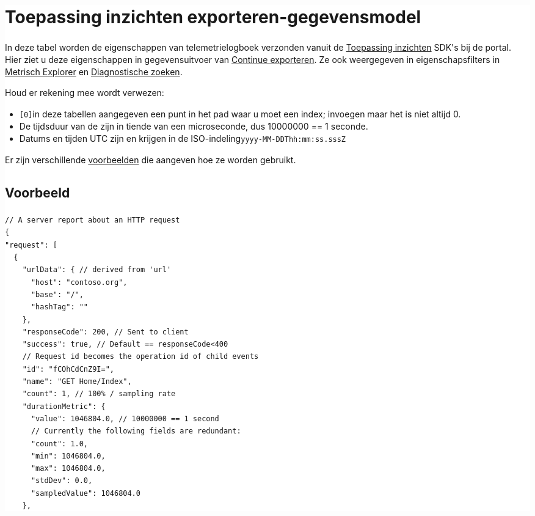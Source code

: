 <properties 
    pageTitle="Toepassing inzichten-gegevensmodel" 
    description="Eigenschappen van continue export in JSON geëxporteerd en gebruikt als filters wordt beschreven." 
    services="application-insights" 
    documentationCenter=""
    authors="alancameronwills" 
    manager="douge"/>

<tags 
    ms.service="application-insights" 
    ms.workload="tbd" 
    ms.tgt_pltfrm="ibiza" 
    ms.devlang="na" 
    ms.topic="article" 
    ms.date="03/21/2016" 
    ms.author="awills"/>

# <a name="application-insights-export-data-model"></a>Toepassing inzichten exporteren-gegevensmodel

In deze tabel worden de eigenschappen van telemetrielogboek verzonden vanuit de [Toepassing inzichten](app-insights-overview.md) SDK's bij de portal. Hier ziet u deze eigenschappen in gegevensuitvoer van [Continue exporteren](app-insights-export-telemetry.md).
Ze ook weergegeven in eigenschapsfilters in [Metrisch Explorer](app-insights-metrics-explorer.md) en [Diagnostische zoeken](app-insights-diagnostic-search.md).

Houd er rekening mee wordt verwezen:

* `[0]`in deze tabellen aangegeven een punt in het pad waar u moet een index; invoegen maar het is niet altijd 0.
* De tijdsduur van de zijn in tiende van een microseconde, dus 10000000 == 1 seconde.
* Datums en tijden UTC zijn en krijgen in de ISO-indeling`yyyy-MM-DDThh:mm:ss.sssZ`

Er zijn verschillende [voorbeelden](app-insights-export-telemetry.md#code-samples) die aangeven hoe ze worden gebruikt.



## <a name="example"></a>Voorbeeld

    // A server report about an HTTP request
    {
    "request": [ 
      {
        "urlData": { // derived from 'url'
          "host": "contoso.org",
          "base": "/",
          "hashTag": "" 
        },
        "responseCode": 200, // Sent to client
        "success": true, // Default == responseCode<400
        // Request id becomes the operation id of child events 
        "id": "fCOhCdCnZ9I=",  
        "name": "GET Home/Index",
        "count": 1, // 100% / sampling rate
        "durationMetric": {
          "value": 1046804.0, // 10000000 == 1 second
          // Currently the following fields are redundant:
          "count": 1.0,
          "min": 1046804.0,
          "max": 1046804.0,
          "stdDev": 0.0,
          "sampledValue": 1046804.0
        },